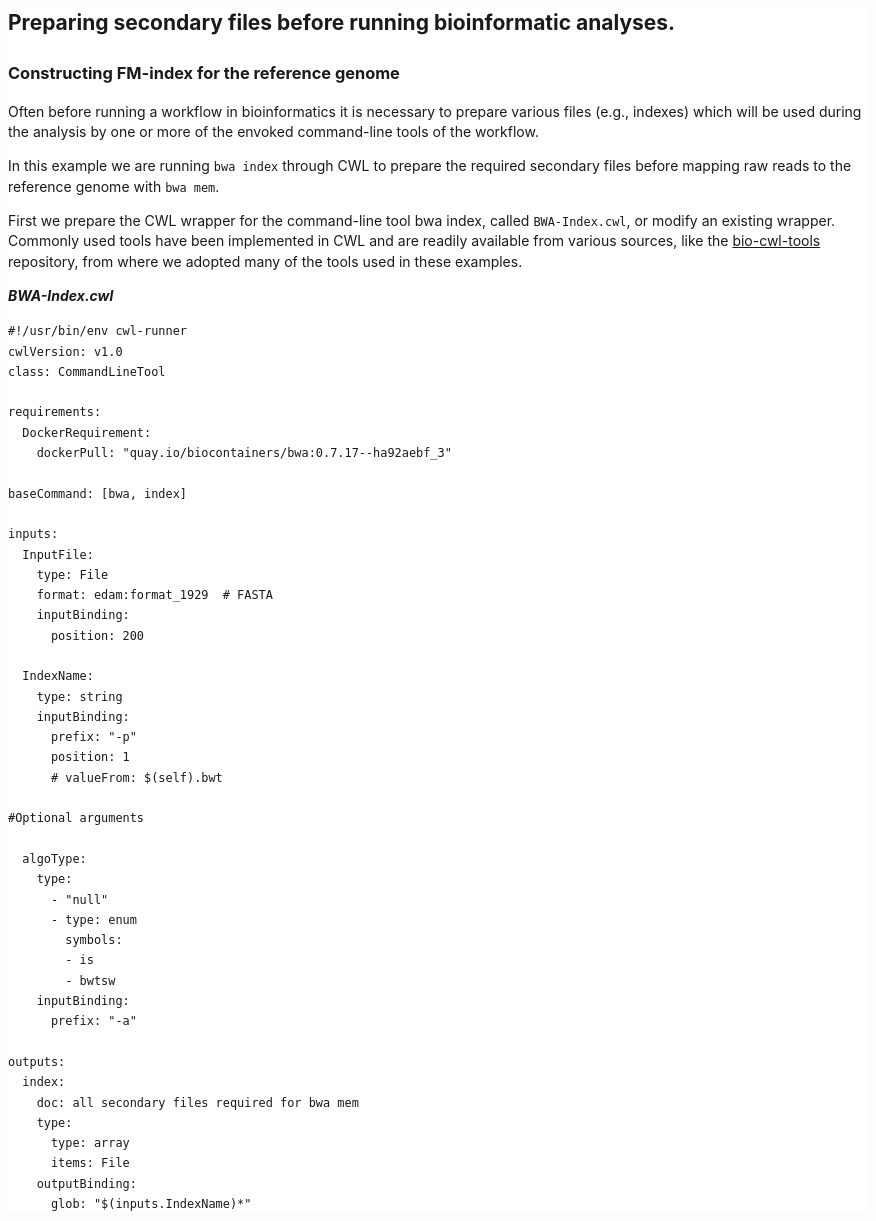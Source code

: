 ## Preparing secondary files before running bioinformatic analyses.

### Constructing FM-index for the reference genome

Often before running a workflow in bioinformatics it is necessary to prepare various files (e.g., indexes) which will be used during the analysis by one or more of the envoked command-line tools of the workflow. 

In this example we are running `bwa index` through CWL to prepare the required secondary files before mapping raw reads to the reference genome with `bwa mem`.

First we prepare the CWL wrapper for the command-line tool bwa index, called `BWA-Index.cwl`, or modify an existing wrapper. Commonly used tools have been implemented in CWL and are readily available from various sources, like the [bio-cwl-tools](https://github.com/common-workflow-library/bio-cwl-tools) repository, from where we adopted many of the tools used in these examples.

***BWA-Index.cwl***

~~~
#!/usr/bin/env cwl-runner
cwlVersion: v1.0
class: CommandLineTool

requirements:
  DockerRequirement:
    dockerPull: "quay.io/biocontainers/bwa:0.7.17--ha92aebf_3"

baseCommand: [bwa, index]

inputs:
  InputFile:
    type: File
    format: edam:format_1929  # FASTA
    inputBinding:
      position: 200
    
  IndexName:
    type: string
    inputBinding:
      prefix: "-p"
      position: 1
      # valueFrom: $(self).bwt

#Optional arguments

  algoType:
    type: 
      - "null"
      - type: enum
        symbols:
        - is
        - bwtsw
    inputBinding:
      prefix: "-a"

outputs:
  index:
    doc: all secondary files required for bwa mem
    type:
      type: array
      items: File
    outputBinding:
      glob: "$(inputs.IndexName)*"

~~~